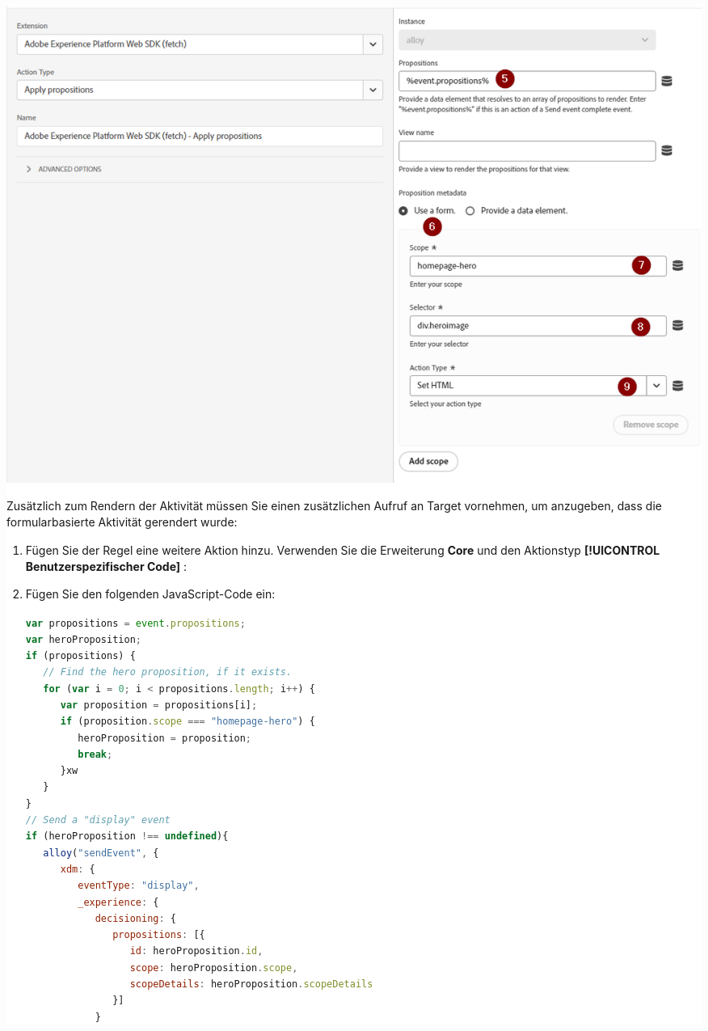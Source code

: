    ![Render homepage hero action](assets/target-action-render-hero.png)

   Zusätzlich zum Rendern der Aktivität müssen Sie einen zusätzlichen Aufruf an Target vornehmen, um anzugeben, dass die formularbasierte Aktivität gerendert wurde:

1. Fügen Sie der Regel eine weitere Aktion hinzu. Verwenden Sie die Erweiterung **Core** und den Aktionstyp **[!UICONTROL Benutzerspezifischer Code]** :
1. Fügen Sie den folgenden JavaScript-Code ein:

   ```javascript
   var propositions = event.propositions;
   var heroProposition;
   if (propositions) {
      // Find the hero proposition, if it exists.
      for (var i = 0; i < propositions.length; i++) {
         var proposition = propositions[i];
         if (proposition.scope === "homepage-hero") {
            heroProposition = proposition;
            break;
         }xw
      }
   }
   // Send a "display" event
   if (heroProposition !== undefined){
      alloy("sendEvent", {
         xdm: {
            eventType: "display",
            _experience: {
               decisioning: {
                  propositions: [{
                     id: heroProposition.id,
                     scope: heroProposition.scope,
                     scopeDetails: heroProposition.scopeDetails
                  }]
               }
   ```